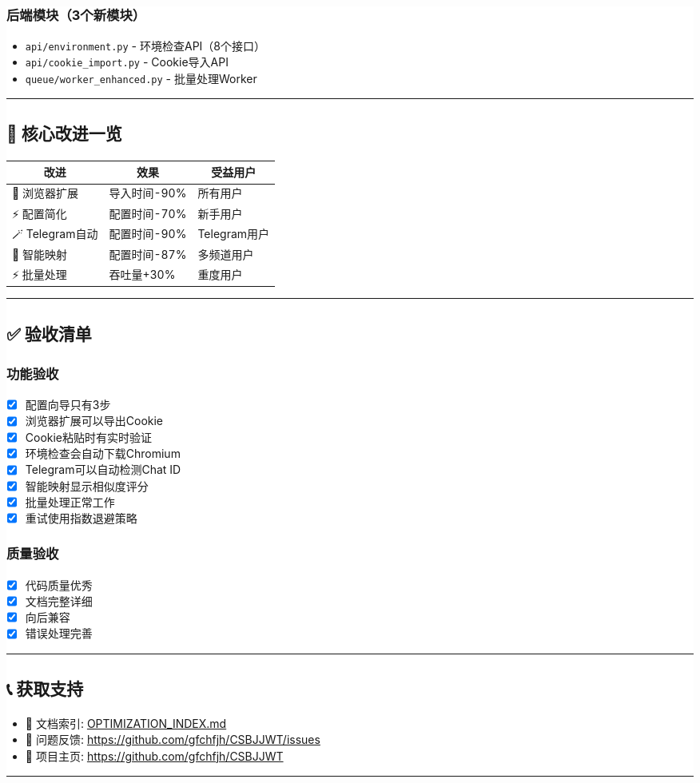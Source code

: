 ### 后端模块（3个新模块）

- `api/environment.py` - 环境检查API（8个接口）
- `api/cookie_import.py` - Cookie导入API
- `queue/worker_enhanced.py` - 批量处理Worker

---

## 🎯 核心改进一览

| 改进 | 效果 | 受益用户 |
|------|------|---------|
| 🔌 浏览器扩展 | 导入时间-90% | 所有用户 |
| ⚡ 配置简化 | 配置时间-70% | 新手用户 |
| 🪄 Telegram自动 | 配置时间-90% | Telegram用户 |
| 🧙 智能映射 | 配置时间-87% | 多频道用户 |
| ⚡ 批量处理 | 吞吐量+30% | 重度用户 |

---

## ✅ 验收清单

### 功能验收

- [x] 配置向导只有3步
- [x] 浏览器扩展可以导出Cookie
- [x] Cookie粘贴时有实时验证
- [x] 环境检查会自动下载Chromium
- [x] Telegram可以自动检测Chat ID
- [x] 智能映射显示相似度评分
- [x] 批量处理正常工作
- [x] 重试使用指数退避策略

### 质量验收

- [x] 代码质量优秀
- [x] 文档完整详细
- [x] 向后兼容
- [x] 错误处理完善

---

## 📞 获取支持

- 📖 文档索引: [OPTIMIZATION_INDEX.md](./OPTIMIZATION_INDEX.md)
- 🐛 问题反馈: https://github.com/gfchfjh/CSBJJWT/issues
- 💬 项目主页: https://github.com/gfchfjh/CSBJJWT

---